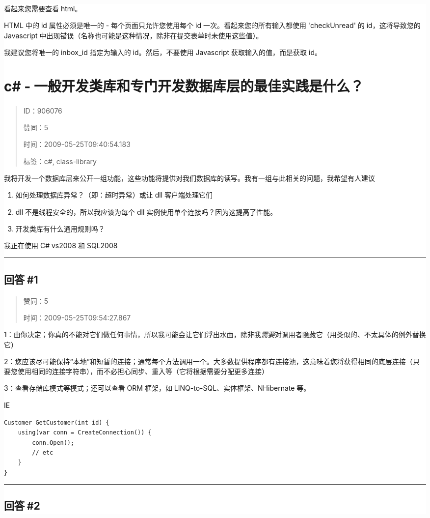 看起来您需要查看 html。

HTML 中的 id 属性必须是唯一的 - 每个页面只允许您使用每个 id 一次。看起来您的所有输入都使用 'checkUnread' 的 id，这将导致您的 Javascript 中出现错误（名称也可能是这种情况，除非在提交表单时未使用这些值）。

我建议您将唯一的 inbox_id 指定为输入的 id。然后，不要使用 Javascript 获取输入的值，而是获取 id。

# c# - 一般开发类库和专门开发数据库层的最佳实践是什么？

> ID：906076
> 
> 赞同：5
> 
> 时间：2009-05-25T09:40:54.183
> 
> 标签：c#, class-library

我将开发一个数据库层来公开一组功能，这些功能将提供对我们数据库的读写。我有一组与此相关的问题，我希望有人建议

1.  如何处理数据库异常？（即：超时异常）或让 dll 客户端处理它们

2.  dll 不是线程安全的，所以我应该为每个 dll 实例使用单个连接吗？因为这提高了性能。

3.  开发类库有什么通用规则吗？

我正在使用 C# vs2008 和 SQL2008

* * *

## 回答 #1

> 赞同：5
> 
> 时间：2009-05-25T09:54:27.867

1：由你决定；你真的不能对它们做任何事情，所以我可能会让它们浮出水面，除非我*需要*对调用者隐藏它（用类似的、不太具体的例外替换它）

2：您应该尽可能保持“本地”和短暂的连接；通常每个方法调用一个。大多数提供程序都有连接池，这意味着您将获得相同的底层连接（只要您使用相同的连接字符串），而不必担心同步、重入等（它将根据需要分配更多连接）

3：查看存储库模式等模式；还可以查看 ORM 框架，如 LINQ-to-SQL、实体框架、NHibernate 等。

IE

```
Customer GetCustomer(int id) {
    using(var conn = CreateConnection()) {
        conn.Open();
        // etc
    }
} 
```

* * *

## 回答 #2
